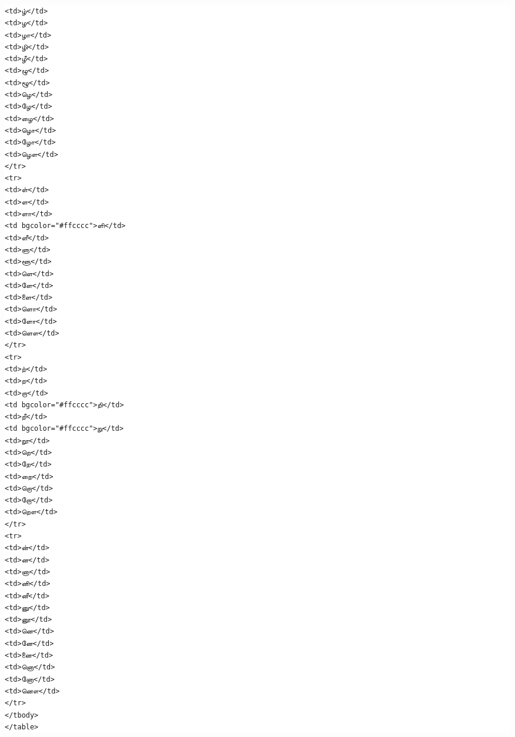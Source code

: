     <td>ழ்</td>
    <td>ழ</td>
    <td>ழா</td>
    <td>ழி</td>
    <td>ழீ</td>
    <td>ழு</td>
    <td>ழூ</td>
    <td>ழெ</td>
    <td>ழே</td>
    <td>ழை</td>
    <td>ழொ</td>
    <td>ழோ</td>
    <td>ழௌ</td>
    </tr>
    <tr>
    <td>ள்</td>
    <td>ள</td>
    <td>ளா</td>
    <td bgcolor="#ffcccc">ளி</td>
    <td>ளீ</td>
    <td>ளு</td>
    <td>ளூ</td>
    <td>ளெ</td>
    <td>ளே</td>
    <td>ளை</td>
    <td>ளொ</td>
    <td>ளோ</td>
    <td>ளௌ</td>
    </tr>
    <tr>
    <td>ற்</td>
    <td>ற</td>
    <td>றா</td>
    <td bgcolor="#ffcccc">றி</td>
    <td>றீ</td>
    <td bgcolor="#ffcccc">று</td>
    <td>றூ</td>
    <td>றெ</td>
    <td>றே</td>
    <td>றை</td>
    <td>றொ</td>
    <td>றோ</td>
    <td>றௌ</td>
    </tr>
    <tr>
    <td>ன்</td>
    <td>ன</td>
    <td>னா</td>
    <td>னி</td>
    <td>னீ</td>
    <td>னு</td>
    <td>னூ</td>
    <td>னெ</td>
    <td>னே</td>
    <td>னை</td>
    <td>னொ</td>
    <td>னோ</td>
    <td>னௌ</td>
    </tr>
    </tbody>
    </table>
